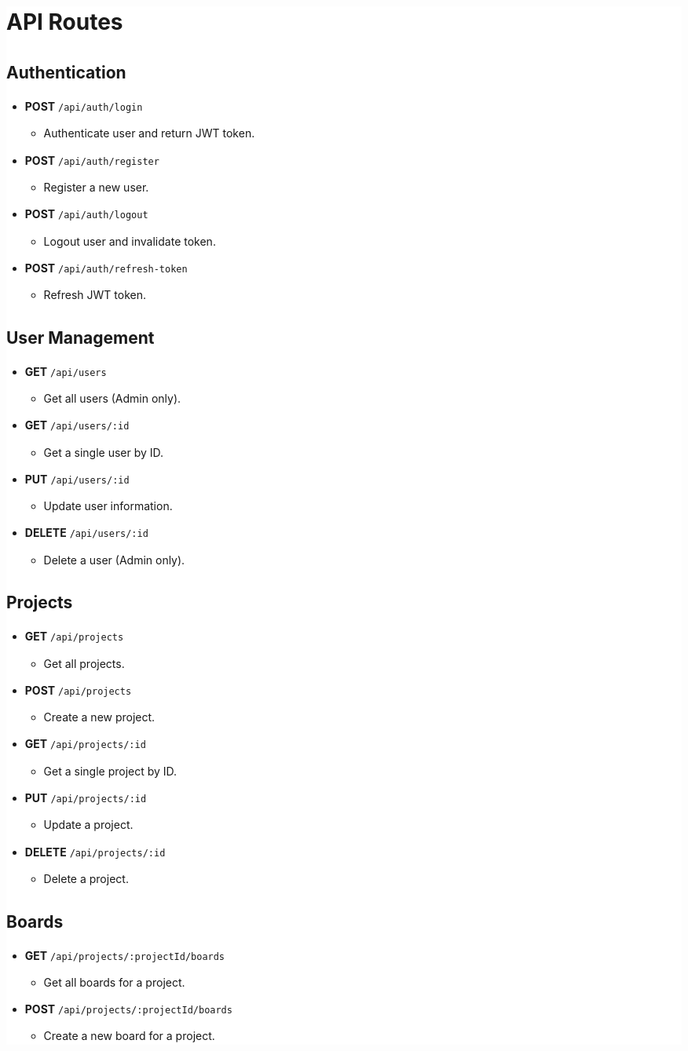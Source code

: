 # API Routes

## Authentication

- **POST** `/api/auth/login`
  - Authenticate user and return JWT token.

- **POST** `/api/auth/register`
  - Register a new user.

- **POST** `/api/auth/logout`
  - Logout user and invalidate token.

- **POST** `/api/auth/refresh-token`
  - Refresh JWT token.

## User Management

- **GET** `/api/users`
  - Get all users (Admin only).

- **GET** `/api/users/:id`
  - Get a single user by ID.

- **PUT** `/api/users/:id`
  - Update user information.

- **DELETE** `/api/users/:id`
  - Delete a user (Admin only).

## Projects

- **GET** `/api/projects`
  - Get all projects.

- **POST** `/api/projects`
  - Create a new project.

- **GET** `/api/projects/:id`
  - Get a single project by ID.

- **PUT** `/api/projects/:id`
  - Update a project.

- **DELETE** `/api/projects/:id`
  - Delete a project.

## Boards

- **GET** `/api/projects/:projectId/boards`
  - Get all boards for a project.

- **POST** `/api/projects/:projectId/boards`
  - Create a new board for a project.
